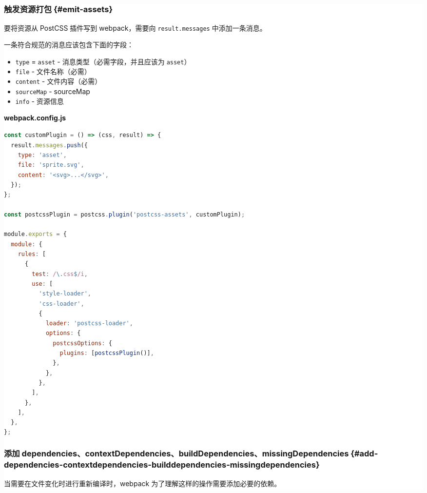 ### 触发资源打包 {#emit-assets}

要将资源从 PostCSS 插件写到 webpack，需要向 `result.messages` 中添加一条消息。

一条符合规范的消息应该包含下面的字段：

- `type` = `asset` - 消息类型（必需字段，并且应该为 `asset`）
- `file` - 文件名称（必需）
- `content` - 文件内容（必需）
- `sourceMap` - sourceMap
- `info` - 资源信息

**webpack.config.js**

```js
const customPlugin = () => (css, result) => {
  result.messages.push({
    type: 'asset',
    file: 'sprite.svg',
    content: '<svg>...</svg>',
  });
};

const postcssPlugin = postcss.plugin('postcss-assets', customPlugin);

module.exports = {
  module: {
    rules: [
      {
        test: /\.css$/i,
        use: [
          'style-loader',
          'css-loader',
          {
            loader: 'postcss-loader',
            options: {
              postcssOptions: {
                plugins: [postcssPlugin()],
              },
            },
          },
        ],
      },
    ],
  },
};
```

### 添加 dependencies、contextDependencies、buildDependencies、missingDependencies {#add-dependencies-contextdependencies-builddependencies-missingdependencies}

当需要在文件变化时进行重新编译时，webpack 为了理解这样的操作需要添加必要的依赖。


[npm]: https://img.shields.io/npm/v/postcss-loader.svg
[npm-url]: https://npmjs.com/package/postcss-loader
[node]: https://img.shields.io/node/v/postcss-loader.svg
[node-url]: https://nodejs.org
[deps]: https://david-dm.org/webpack-contrib/postcss-loader.svg
[deps-url]: https://david-dm.org/webpack-contrib/postcss-loader
[tests]: https://github.com/webpack-contrib/postcss-loader/workflows/postcss-loader/badge.svg
[tests-url]: https://github.com/webpack-contrib/postcss-loader/actions
[cover]: https://codecov.io/gh/webpack-contrib/postcss-loader/branch/master/graph/badge.svg
[cover-url]: https://codecov.io/gh/webpack-contrib/postcss-loader
[chat]: https://badges.gitter.im/webpack/webpack.svg
[chat-url]: https://gitter.im/webpack/webpack
[chat-postcss]: https://badges.gitter.im/postcss/postcss.svg
[chat-postcss-url]: https://gitter.im/postcss/postcss
[size]: https://packagephobia.now.sh/badge?p=postcss-loader
[size-url]: https://packagephobia.now.sh/result?p=postcss-loader
